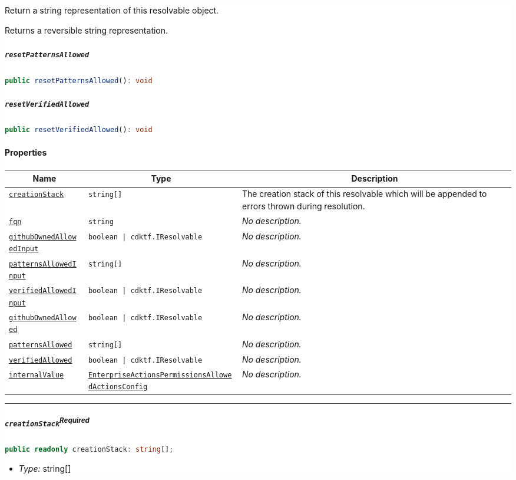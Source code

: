 Return a string representation of this resolvable object.

Returns a reversible string representation.

##### `resetPatternsAllowed` <a name="resetPatternsAllowed" id="@cdktf/provider-github.enterpriseActionsPermissions.EnterpriseActionsPermissionsAllowedActionsConfigOutputReference.resetPatternsAllowed"></a>

```typescript
public resetPatternsAllowed(): void
```

##### `resetVerifiedAllowed` <a name="resetVerifiedAllowed" id="@cdktf/provider-github.enterpriseActionsPermissions.EnterpriseActionsPermissionsAllowedActionsConfigOutputReference.resetVerifiedAllowed"></a>

```typescript
public resetVerifiedAllowed(): void
```


#### Properties <a name="Properties" id="Properties"></a>

| **Name** | **Type** | **Description** |
| --- | --- | --- |
| <code><a href="#@cdktf/provider-github.enterpriseActionsPermissions.EnterpriseActionsPermissionsAllowedActionsConfigOutputReference.property.creationStack">creationStack</a></code> | <code>string[]</code> | The creation stack of this resolvable which will be appended to errors thrown during resolution. |
| <code><a href="#@cdktf/provider-github.enterpriseActionsPermissions.EnterpriseActionsPermissionsAllowedActionsConfigOutputReference.property.fqn">fqn</a></code> | <code>string</code> | *No description.* |
| <code><a href="#@cdktf/provider-github.enterpriseActionsPermissions.EnterpriseActionsPermissionsAllowedActionsConfigOutputReference.property.githubOwnedAllowedInput">githubOwnedAllowedInput</a></code> | <code>boolean \| cdktf.IResolvable</code> | *No description.* |
| <code><a href="#@cdktf/provider-github.enterpriseActionsPermissions.EnterpriseActionsPermissionsAllowedActionsConfigOutputReference.property.patternsAllowedInput">patternsAllowedInput</a></code> | <code>string[]</code> | *No description.* |
| <code><a href="#@cdktf/provider-github.enterpriseActionsPermissions.EnterpriseActionsPermissionsAllowedActionsConfigOutputReference.property.verifiedAllowedInput">verifiedAllowedInput</a></code> | <code>boolean \| cdktf.IResolvable</code> | *No description.* |
| <code><a href="#@cdktf/provider-github.enterpriseActionsPermissions.EnterpriseActionsPermissionsAllowedActionsConfigOutputReference.property.githubOwnedAllowed">githubOwnedAllowed</a></code> | <code>boolean \| cdktf.IResolvable</code> | *No description.* |
| <code><a href="#@cdktf/provider-github.enterpriseActionsPermissions.EnterpriseActionsPermissionsAllowedActionsConfigOutputReference.property.patternsAllowed">patternsAllowed</a></code> | <code>string[]</code> | *No description.* |
| <code><a href="#@cdktf/provider-github.enterpriseActionsPermissions.EnterpriseActionsPermissionsAllowedActionsConfigOutputReference.property.verifiedAllowed">verifiedAllowed</a></code> | <code>boolean \| cdktf.IResolvable</code> | *No description.* |
| <code><a href="#@cdktf/provider-github.enterpriseActionsPermissions.EnterpriseActionsPermissionsAllowedActionsConfigOutputReference.property.internalValue">internalValue</a></code> | <code><a href="#@cdktf/provider-github.enterpriseActionsPermissions.EnterpriseActionsPermissionsAllowedActionsConfig">EnterpriseActionsPermissionsAllowedActionsConfig</a></code> | *No description.* |

---

##### `creationStack`<sup>Required</sup> <a name="creationStack" id="@cdktf/provider-github.enterpriseActionsPermissions.EnterpriseActionsPermissionsAllowedActionsConfigOutputReference.property.creationStack"></a>

```typescript
public readonly creationStack: string[];
```

- *Type:* string[]
